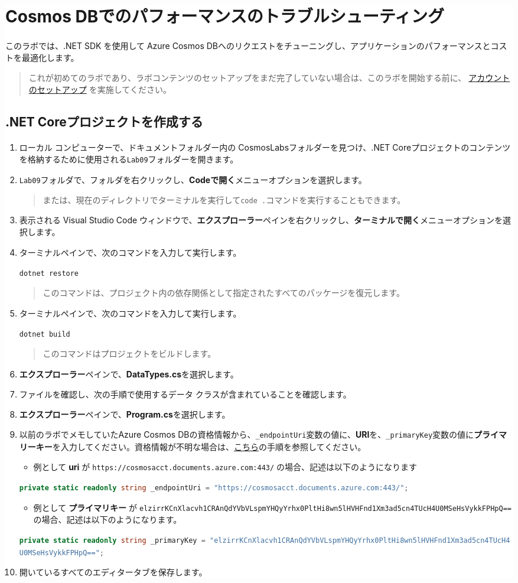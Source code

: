 # Cosmos DBでのパフォーマンスのトラブルシューティング

このラボでは、.NET SDK を使用して Azure Cosmos DBへのリクエストをチューニングし、アプリケーションのパフォーマンスとコストを最適化します。


>  これが初めてのラボであり、ラボコンテンツのセットアップをまだ完了していない場合は、このラボを開始する前に、 [アカウントのセットアップ](00-account_setup.md) を実施してください。

## .NET Coreプロジェクトを作成する

1. ローカル コンピューターで、ドキュメントフォルダー内の CosmosLabsフォルダーを見つけ、.NET Coreプロジェクトのコンテンツを格納するために使用される`Lab09`フォルダーを開きます。

1. `Lab09`フォルダで、フォルダを右クリックし、**Codeで開く**メニューオプションを選択します。

    > または、現在のディレクトリでターミナルを実行して``code .``コマンドを実行することもできます。

1. 表示される Visual Studio Code ウィンドウで、**エクスプローラー**ペインを右クリックし、**ターミナルで開く**メニューオプションを選択します。
1. ターミナルペインで、次のコマンドを入力して実行します。

    ```sh
    dotnet restore
    ```

    > このコマンドは、プロジェクト内の依存関係として指定されたすべてのパッケージを復元します。

1. ターミナルペインで、次のコマンドを入力して実行します。

    ```sh
    dotnet build
    ```

    > このコマンドはプロジェクトをビルドします。

1. **エクスプローラー**ペインで、**DataTypes.cs**を選択します。
1. ファイルを確認し、次の手順で使用するデータ クラスが含まれていることを確認します。

1. **エクスプローラー**ペインで、**Program.cs**を選択します。

1. 以前のラボでメモしていたAzure Cosmos DBの資格情報から、`_endpointUri`変数の値に、**URI**を、`_primaryKey`変数の値に**プライマリーキー**を入力してください。資格情報が不明な場合は、[こちら](00-account_setup.md)の手順を参照してください。

    - 例として **uri** が `https://cosmosacct.documents.azure.com:443/` の場合、記述は以下のようになります

    ```csharp
    private static readonly string _endpointUri = "https://cosmosacct.documents.azure.com:443/";
    ```

    - 例として **プライマリキー** が ``elzirrKCnXlacvh1CRAnQdYVbVLspmYHQyYrhx0PltHi8wn5lHVHFnd1Xm3ad5cn4TUcH4U0MSeHsVykkFPHpQ==`` の場合、記述は以下のようになります。

    ```csharp
    private static readonly string _primaryKey = "elzirrKCnXlacvh1CRAnQdYVbVLspmYHQyYrhx0PltHi8wn5lHVHFnd1Xm3ad5cn4TUcH4U0MSeHsVykkFPHpQ==";
    ```

1. 開いているすべてのエディタータブを保存します。

